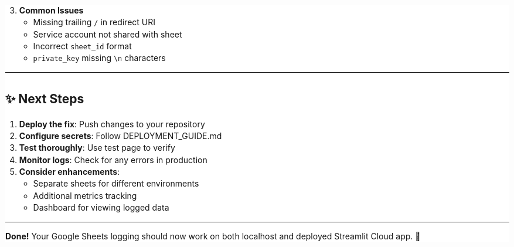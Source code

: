 3. **Common Issues**
   - Missing trailing `/` in redirect URI
   - Service account not shared with sheet
   - Incorrect `sheet_id` format
   - `private_key` missing `\n` characters

---

## ✨ Next Steps

1. **Deploy the fix**: Push changes to your repository
2. **Configure secrets**: Follow DEPLOYMENT_GUIDE.md
3. **Test thoroughly**: Use test page to verify
4. **Monitor logs**: Check for any errors in production
5. **Consider enhancements**:
   - Separate sheets for different environments
   - Additional metrics tracking
   - Dashboard for viewing logged data

---

**Done!** Your Google Sheets logging should now work on both localhost and deployed Streamlit Cloud app. 🎉
